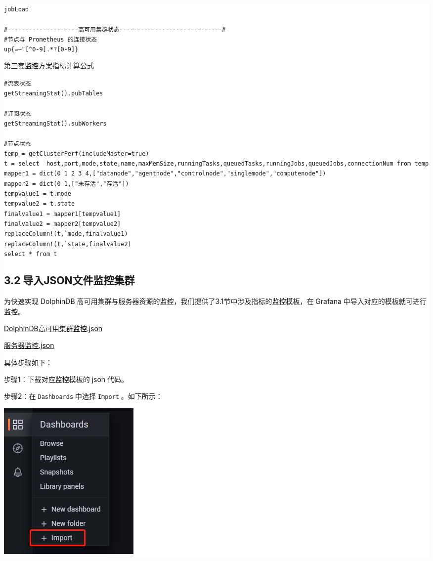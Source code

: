 ```
jobLoad

#--------------------高可用集群状态-----------------------------#
#节点与 Prometheus 的连接状态
up{=~"[^0-9].*?[0-9]}
```

​第三套监控方案指标计算公式

```
#流表状态
getStreamingStat().pubTables

#订阅状态
getStreamingStat().subWorkers

#节点状态
temp = getClusterPerf(includeMaster=true)
t = select  host,port,mode,state,name,maxMemSize,runningTasks,queuedTasks,runningJobs,queuedJobs,connectionNum from temp
mapper1 = dict(0 1 2 3 4,["datanode","agentnode","controlnode","singlemode","computenode"])
mapper2 = dict(0 1,["未存活","存活"])
tempvalue1 = t.mode
tempvalue2 = t.state
finalvalue1 = mapper1[tempvalue1]
finalvalue2 = mapper2[tempvalue2]
replaceColumn!(t,`mode,finalvalue1)
replaceColumn!(t,`state,finalvalue2)
select * from t
```

## 3.2 导入JSON文件监控集群

为快速实现 DolphinDB 高可用集群与服务器资源的监控，我们提供了3.1节中涉及指标的监控模板，在 Grafana 中导入对应的模板就可进行监控。

[DolphinDB高可用集群监控.json](script/cluster_monitor/high_available_cluster_monitor.json)

[服务器监控.json](script/cluster_monitor/server_monitor.json)

具体步骤如下：

步骤1：下载对应监控模板的 json 代码。

步骤2：在 `Dashboards` 中选择 `Import` 。如下所示：

![](/images/cluster_monitor/3-1.png)
